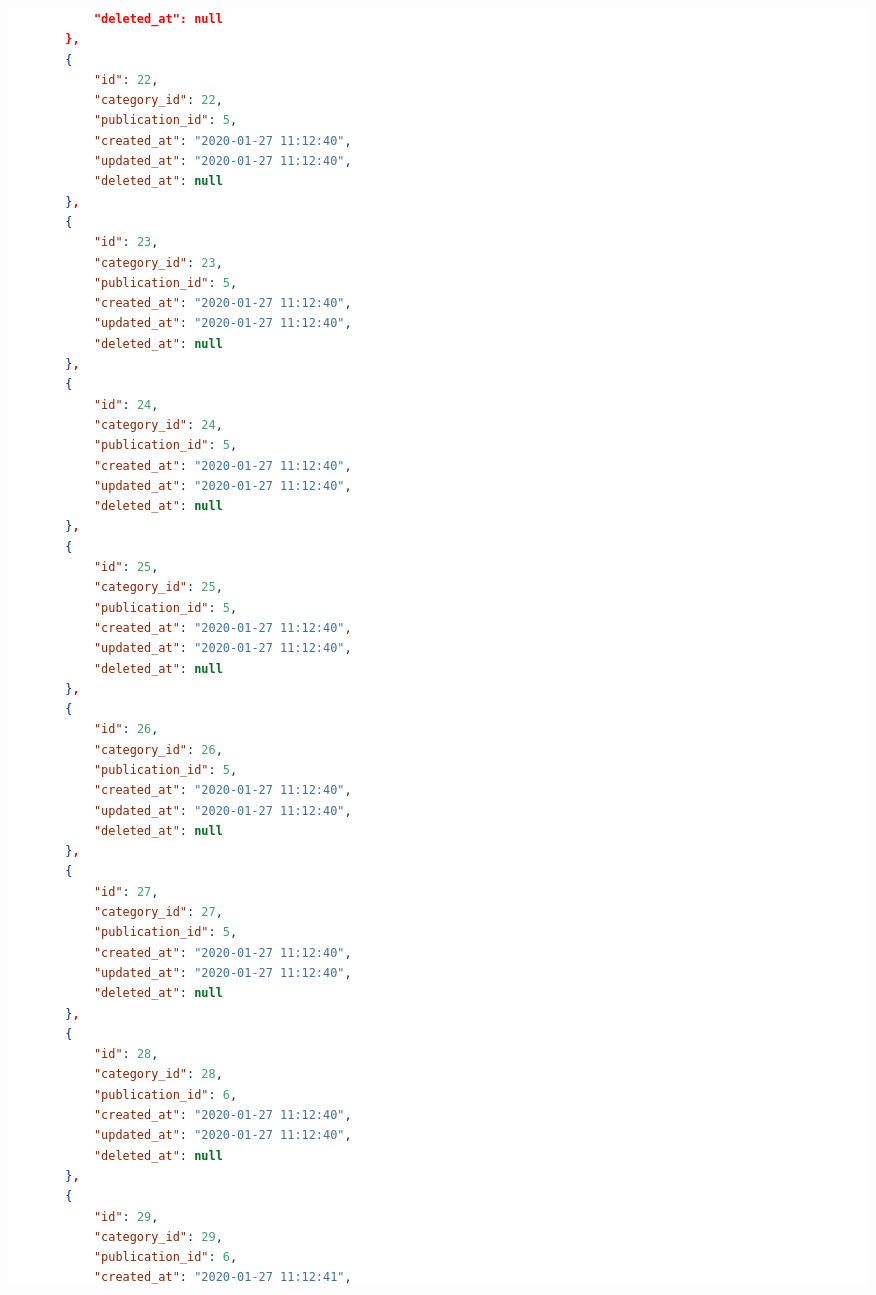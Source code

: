 ```json
            "deleted_at": null
        },
        {
            "id": 22,
            "category_id": 22,
            "publication_id": 5,
            "created_at": "2020-01-27 11:12:40",
            "updated_at": "2020-01-27 11:12:40",
            "deleted_at": null
        },
        {
            "id": 23,
            "category_id": 23,
            "publication_id": 5,
            "created_at": "2020-01-27 11:12:40",
            "updated_at": "2020-01-27 11:12:40",
            "deleted_at": null
        },
        {
            "id": 24,
            "category_id": 24,
            "publication_id": 5,
            "created_at": "2020-01-27 11:12:40",
            "updated_at": "2020-01-27 11:12:40",
            "deleted_at": null
        },
        {
            "id": 25,
            "category_id": 25,
            "publication_id": 5,
            "created_at": "2020-01-27 11:12:40",
            "updated_at": "2020-01-27 11:12:40",
            "deleted_at": null
        },
        {
            "id": 26,
            "category_id": 26,
            "publication_id": 5,
            "created_at": "2020-01-27 11:12:40",
            "updated_at": "2020-01-27 11:12:40",
            "deleted_at": null
        },
        {
            "id": 27,
            "category_id": 27,
            "publication_id": 5,
            "created_at": "2020-01-27 11:12:40",
            "updated_at": "2020-01-27 11:12:40",
            "deleted_at": null
        },
        {
            "id": 28,
            "category_id": 28,
            "publication_id": 6,
            "created_at": "2020-01-27 11:12:40",
            "updated_at": "2020-01-27 11:12:40",
            "deleted_at": null
        },
        {
            "id": 29,
            "category_id": 29,
            "publication_id": 6,
            "created_at": "2020-01-27 11:12:41",
```